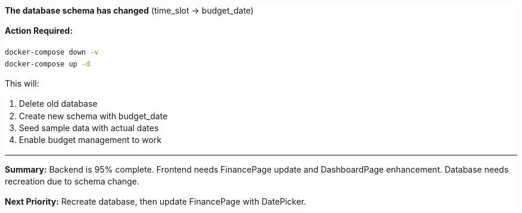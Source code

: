 **The database schema has changed** (time_slot → budget_date)

**Action Required:**
```bash
docker-compose down -v
docker-compose up -d
```

This will:
1. Delete old database
2. Create new schema with budget_date
3. Seed sample data with actual dates
4. Enable budget management to work

---

**Summary:** Backend is 95% complete. Frontend needs FinancePage update and DashboardPage enhancement. Database needs recreation due to schema change.

**Next Priority:** Recreate database, then update FinancePage with DatePicker.

